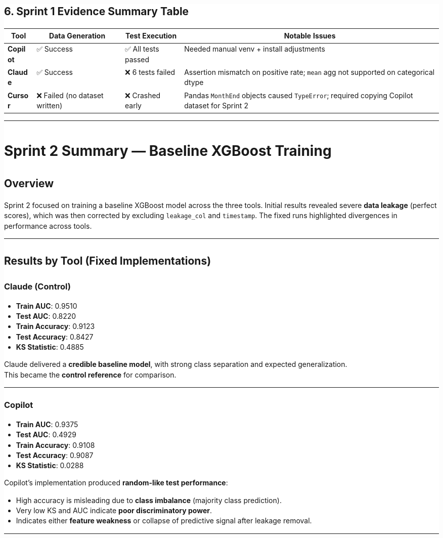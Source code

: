 
## 6. Sprint 1 Evidence Summary Table

| Tool          | Data Generation | Test Execution | Notable Issues |
|---------------|-----------------|----------------|----------------|
| **Copilot**   | ✅ Success       | ✅ All tests passed | Needed manual venv + install adjustments |
| **Claude**    | ✅ Success       | ❌ 6 tests failed | Assertion mismatch on positive rate; `mean` agg not supported on categorical dtype |
| **Cursor**    | ❌ Failed (no dataset written) | ❌ Crashed early | Pandas `MonthEnd` objects caused `TypeError`; required copying Copilot dataset for Sprint 2 |

---

# Sprint 2 Summary — Baseline XGBoost Training

## Overview
Sprint 2 focused on training a baseline XGBoost model across the three tools. 
Initial results revealed severe **data leakage** (perfect scores), which was then corrected by excluding `leakage_col` and `timestamp`. 
The fixed runs highlighted divergences in performance across tools.

---

## Results by Tool (Fixed Implementations)

### Claude (Control)
- **Train AUC**: 0.9510  
- **Test AUC**: 0.8220  
- **Train Accuracy**: 0.9123  
- **Test Accuracy**: 0.8427  
- **KS Statistic**: 0.4885  

Claude delivered a **credible baseline model**, with strong class separation and expected generalization.  
This became the **control reference** for comparison.

---

### Copilot
- **Train AUC**: 0.9375  
- **Test AUC**: 0.4929  
- **Train Accuracy**: 0.9108  
- **Test Accuracy**: 0.9087  
- **KS Statistic**: 0.0288  

Copilot’s implementation produced **random-like test performance**:  
- High accuracy is misleading due to **class imbalance** (majority class prediction).  
- Very low KS and AUC indicate **poor discriminatory power**.  
- Indicates either **feature weakness** or collapse of predictive signal after leakage removal.

---